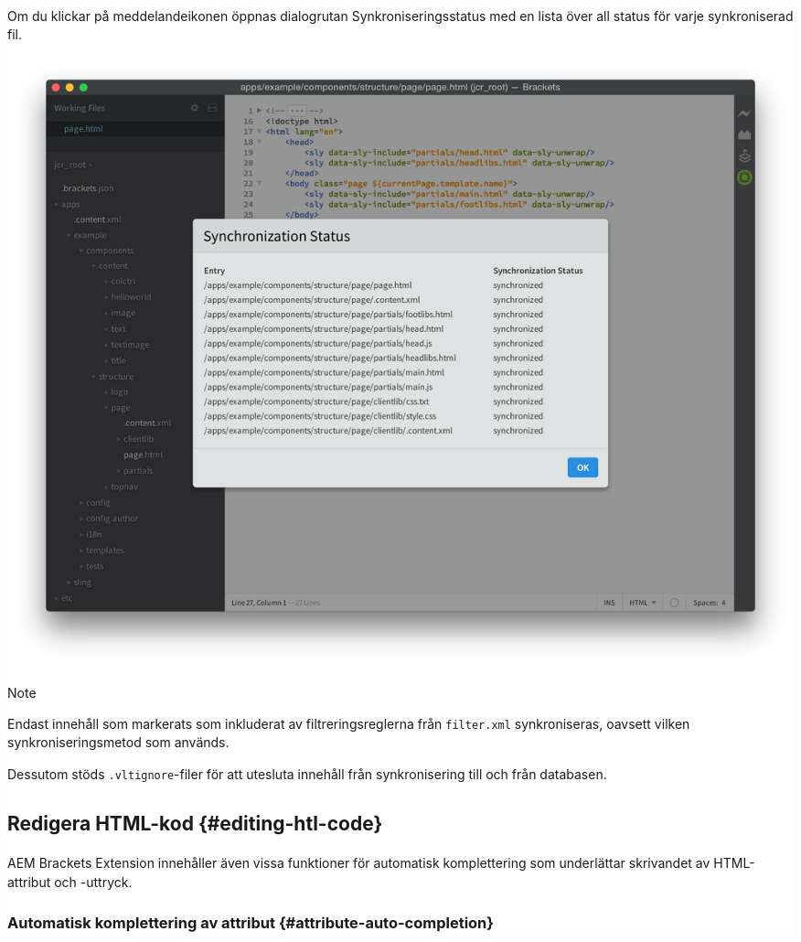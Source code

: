 Om du klickar på meddelandeikonen öppnas dialogrutan Synkroniseringsstatus med en lista över all status för varje synkroniserad fil.

![chlimage_1-58](assets/chlimage_1-58a.png)

>[!NOTE]
>
>Endast innehåll som markerats som inkluderat av filtreringsreglerna från `filter.xml` synkroniseras, oavsett vilken synkroniseringsmetod som används.
>
>Dessutom stöds `.vltignore`-filer för att utesluta innehåll från synkronisering till och från databasen.

## Redigera HTML-kod {#editing-htl-code}

AEM Brackets Extension innehåller även vissa funktioner för automatisk komplettering som underlättar skrivandet av HTML-attribut och -uttryck.

### Automatisk komplettering av attribut {#attribute-auto-completion}
